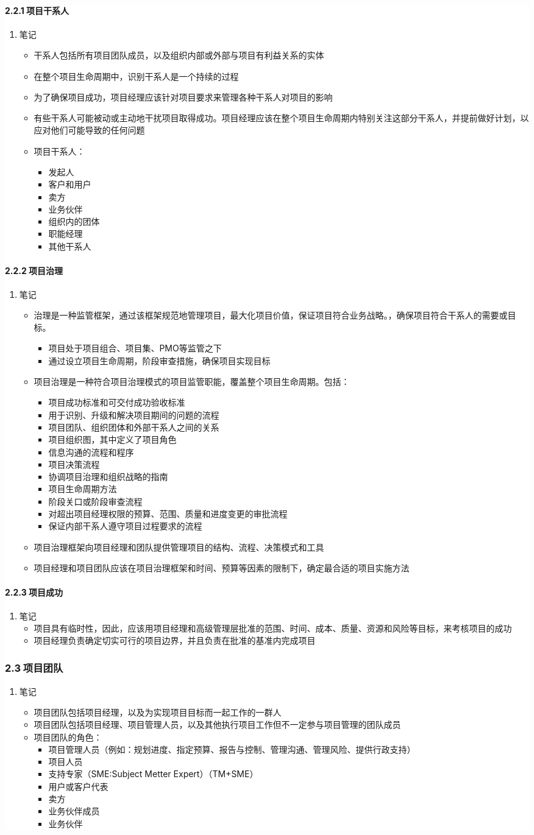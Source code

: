 #### 2.2.1 项目干系人 

1. 笔记

    * 干系人包括所有项目团队成员，以及组织内部或外部与项目有利益关系的实体
    
    * 在整个项目生命周期中，识别干系人是一个持续的过程
    
    * 为了确保项目成功，项目经理应该针对项目要求来管理各种干系人对项目的影响
    
    * 有些干系人可能被动或主动地干扰项目取得成功。项目经理应该在整个项目生命周期内特别关注这部分干系人，并提前做好计划，以应对他们可能导致的任何问题
    
    * 项目干系人：
        * 发起人
        * 客户和用户
        * 卖方
        * 业务伙伴
        * 组织内的团体
        * 职能经理
        * 其他干系人

#### 2.2.2 项目治理

1. 笔记
    * 治理是一种监管框架，通过该框架规范地管理项目，最大化项目价值，保证项目符合业务战略。，确保项目符合干系人的需要或目标。
        * 项目处于项目组合、项目集、PMO等监管之下
        * 通过设立项目生命周期，阶段审查措施，确保项目实现目标

    * 项目治理是一种符合项目治理模式的项目监管职能，覆盖整个项目生命周期。包括：
        * 项目成功标准和可交付成功验收标准
        * 用于识别、升级和解决项目期间的问题的流程
        * 项目团队、组织团体和外部干系人之间的关系
        * 项目组织图，其中定义了项目角色
        * 信息沟通的流程和程序
        * 项目决策流程
        * 协调项目治理和组织战略的指南
        * 项目生命周期方法
        * 阶段关口或阶段审查流程
        * 对超出项目经理权限的预算、范围、质量和进度变更的审批流程
        * 保证内部干系人遵守项目过程要求的流程
        
    * 项目治理框架向项目经理和团队提供管理项目的结构、流程、决策模式和工具
    * 项目经理和项目团队应该在项目治理框架和时间、预算等因素的限制下，确定最合适的项目实施方法
    
#### 2.2.3 项目成功

1. 笔记
    * 项目具有临时性，因此，应该用项目经理和高级管理层批准的范围、时间、成本、质量、资源和风险等目标，来考核项目的成功
    * 项目经理负责确定切实可行的项目边界，并且负责在批准的基准内完成项目
    
### 2.3 项目团队

1. 笔记

    * 项目团队包括项目经理，以及为实现项目目标而一起工作的一群人
    * 项目团队包括项目经理、项目管理人员，以及其他执行项目工作但不一定参与项目管理的团队成员
    * 项目团队的角色：
        * 项目管理人员（例如：规划进度、指定预算、报告与控制、管理沟通、管理风险、提供行政支持）
        * 项目人员
        * 支持专家（SME:Subject Metter Expert）（TM+SME）
        * 用户或客户代表
        * 卖方
        * 业务伙伴成员
        * 业务伙伴
        